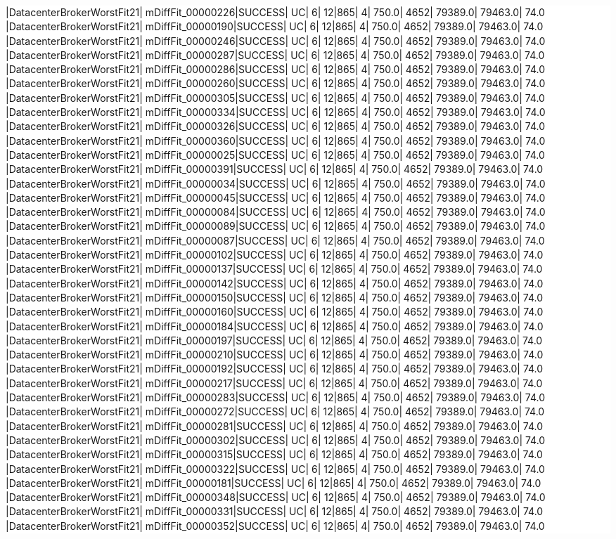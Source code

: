 |DatacenterBrokerWorstFit21|     mDiffFit_00000226|SUCCESS|    UC|   6|       12|865|        4|     750.0|       4652|  79389.0|   79463.0|    74.0
|DatacenterBrokerWorstFit21|     mDiffFit_00000190|SUCCESS|    UC|   6|       12|865|        4|     750.0|       4652|  79389.0|   79463.0|    74.0
|DatacenterBrokerWorstFit21|     mDiffFit_00000246|SUCCESS|    UC|   6|       12|865|        4|     750.0|       4652|  79389.0|   79463.0|    74.0
|DatacenterBrokerWorstFit21|     mDiffFit_00000287|SUCCESS|    UC|   6|       12|865|        4|     750.0|       4652|  79389.0|   79463.0|    74.0
|DatacenterBrokerWorstFit21|     mDiffFit_00000286|SUCCESS|    UC|   6|       12|865|        4|     750.0|       4652|  79389.0|   79463.0|    74.0
|DatacenterBrokerWorstFit21|     mDiffFit_00000260|SUCCESS|    UC|   6|       12|865|        4|     750.0|       4652|  79389.0|   79463.0|    74.0
|DatacenterBrokerWorstFit21|     mDiffFit_00000305|SUCCESS|    UC|   6|       12|865|        4|     750.0|       4652|  79389.0|   79463.0|    74.0
|DatacenterBrokerWorstFit21|     mDiffFit_00000334|SUCCESS|    UC|   6|       12|865|        4|     750.0|       4652|  79389.0|   79463.0|    74.0
|DatacenterBrokerWorstFit21|     mDiffFit_00000326|SUCCESS|    UC|   6|       12|865|        4|     750.0|       4652|  79389.0|   79463.0|    74.0
|DatacenterBrokerWorstFit21|     mDiffFit_00000360|SUCCESS|    UC|   6|       12|865|        4|     750.0|       4652|  79389.0|   79463.0|    74.0
|DatacenterBrokerWorstFit21|     mDiffFit_00000025|SUCCESS|    UC|   6|       12|865|        4|     750.0|       4652|  79389.0|   79463.0|    74.0
|DatacenterBrokerWorstFit21|     mDiffFit_00000391|SUCCESS|    UC|   6|       12|865|        4|     750.0|       4652|  79389.0|   79463.0|    74.0
|DatacenterBrokerWorstFit21|     mDiffFit_00000034|SUCCESS|    UC|   6|       12|865|        4|     750.0|       4652|  79389.0|   79463.0|    74.0
|DatacenterBrokerWorstFit21|     mDiffFit_00000045|SUCCESS|    UC|   6|       12|865|        4|     750.0|       4652|  79389.0|   79463.0|    74.0
|DatacenterBrokerWorstFit21|     mDiffFit_00000084|SUCCESS|    UC|   6|       12|865|        4|     750.0|       4652|  79389.0|   79463.0|    74.0
|DatacenterBrokerWorstFit21|     mDiffFit_00000089|SUCCESS|    UC|   6|       12|865|        4|     750.0|       4652|  79389.0|   79463.0|    74.0
|DatacenterBrokerWorstFit21|     mDiffFit_00000087|SUCCESS|    UC|   6|       12|865|        4|     750.0|       4652|  79389.0|   79463.0|    74.0
|DatacenterBrokerWorstFit21|     mDiffFit_00000102|SUCCESS|    UC|   6|       12|865|        4|     750.0|       4652|  79389.0|   79463.0|    74.0
|DatacenterBrokerWorstFit21|     mDiffFit_00000137|SUCCESS|    UC|   6|       12|865|        4|     750.0|       4652|  79389.0|   79463.0|    74.0
|DatacenterBrokerWorstFit21|     mDiffFit_00000142|SUCCESS|    UC|   6|       12|865|        4|     750.0|       4652|  79389.0|   79463.0|    74.0
|DatacenterBrokerWorstFit21|     mDiffFit_00000150|SUCCESS|    UC|   6|       12|865|        4|     750.0|       4652|  79389.0|   79463.0|    74.0
|DatacenterBrokerWorstFit21|     mDiffFit_00000160|SUCCESS|    UC|   6|       12|865|        4|     750.0|       4652|  79389.0|   79463.0|    74.0
|DatacenterBrokerWorstFit21|     mDiffFit_00000184|SUCCESS|    UC|   6|       12|865|        4|     750.0|       4652|  79389.0|   79463.0|    74.0
|DatacenterBrokerWorstFit21|     mDiffFit_00000197|SUCCESS|    UC|   6|       12|865|        4|     750.0|       4652|  79389.0|   79463.0|    74.0
|DatacenterBrokerWorstFit21|     mDiffFit_00000210|SUCCESS|    UC|   6|       12|865|        4|     750.0|       4652|  79389.0|   79463.0|    74.0
|DatacenterBrokerWorstFit21|     mDiffFit_00000192|SUCCESS|    UC|   6|       12|865|        4|     750.0|       4652|  79389.0|   79463.0|    74.0
|DatacenterBrokerWorstFit21|     mDiffFit_00000217|SUCCESS|    UC|   6|       12|865|        4|     750.0|       4652|  79389.0|   79463.0|    74.0
|DatacenterBrokerWorstFit21|     mDiffFit_00000283|SUCCESS|    UC|   6|       12|865|        4|     750.0|       4652|  79389.0|   79463.0|    74.0
|DatacenterBrokerWorstFit21|     mDiffFit_00000272|SUCCESS|    UC|   6|       12|865|        4|     750.0|       4652|  79389.0|   79463.0|    74.0
|DatacenterBrokerWorstFit21|     mDiffFit_00000281|SUCCESS|    UC|   6|       12|865|        4|     750.0|       4652|  79389.0|   79463.0|    74.0
|DatacenterBrokerWorstFit21|     mDiffFit_00000302|SUCCESS|    UC|   6|       12|865|        4|     750.0|       4652|  79389.0|   79463.0|    74.0
|DatacenterBrokerWorstFit21|     mDiffFit_00000315|SUCCESS|    UC|   6|       12|865|        4|     750.0|       4652|  79389.0|   79463.0|    74.0
|DatacenterBrokerWorstFit21|     mDiffFit_00000322|SUCCESS|    UC|   6|       12|865|        4|     750.0|       4652|  79389.0|   79463.0|    74.0
|DatacenterBrokerWorstFit21|     mDiffFit_00000181|SUCCESS|    UC|   6|       12|865|        4|     750.0|       4652|  79389.0|   79463.0|    74.0
|DatacenterBrokerWorstFit21|     mDiffFit_00000348|SUCCESS|    UC|   6|       12|865|        4|     750.0|       4652|  79389.0|   79463.0|    74.0
|DatacenterBrokerWorstFit21|     mDiffFit_00000331|SUCCESS|    UC|   6|       12|865|        4|     750.0|       4652|  79389.0|   79463.0|    74.0
|DatacenterBrokerWorstFit21|     mDiffFit_00000352|SUCCESS|    UC|   6|       12|865|        4|     750.0|       4652|  79389.0|   79463.0|    74.0